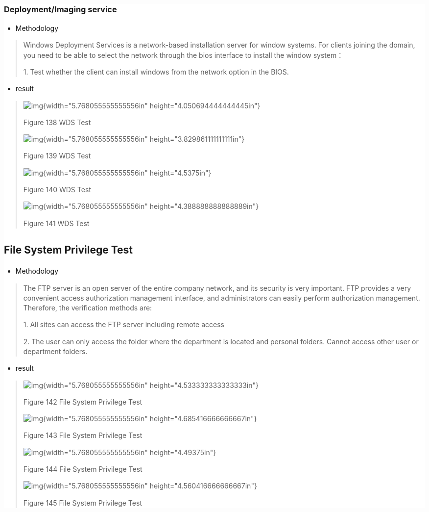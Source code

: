 ### Deployment/Imaging service

-   Methodology

> Windows Deployment Services is a network-based installation server for window systems. For clients joining the domain, you need to be able to select the network through the bios interface to install the window system：
>
> 1\. Test whether the client can install windows from the network option in the BIOS.

-   result

> ![img](https://raw.githubusercontent.com/AliChenggggg/blog/main/images/2020-06-13-Project/image137.png){width="5.768055555555556in" height="4.050694444444445in"}
>
> Figure 138 WDS Test
>
> ![img](https://raw.githubusercontent.com/AliChenggggg/blog/main/images/2020-06-13-Project/image138.png){width="5.768055555555556in" height="3.829861111111111in"}
>
> Figure 139 WDS Test
>
> ![img](https://raw.githubusercontent.com/AliChenggggg/blog/main/images/2020-06-13-Project/image139.png){width="5.768055555555556in" height="4.5375in"}
>
> Figure 140 WDS Test
>
> ![img](https://raw.githubusercontent.com/AliChenggggg/blog/main/images/2020-06-13-Project/image140.png){width="5.768055555555556in" height="4.388888888888889in"}
>
> Figure 141 WDS Test

## File System Privilege Test

-   Methodology

> The FTP server is an open server of the entire company network, and its security is very important. FTP provides a very convenient access authorization management interface, and administrators can easily perform authorization management. Therefore, the verification methods are:
>
> 1\. All sites can access the FTP server including remote access
>
> 2\. The user can only access the folder where the department is located and personal folders. Cannot access other user or department folders.

-   result

> ![img](https://raw.githubusercontent.com/AliChenggggg/blog/main/images/2020-06-13-Project/image141.png){width="5.768055555555556in" height="4.533333333333333in"}
>
> Figure 142 File System Privilege Test
>
> ![img](https://raw.githubusercontent.com/AliChenggggg/blog/main/images/2020-06-13-Project/image142.png){width="5.768055555555556in" height="4.685416666666667in"}
>
> Figure 143 File System Privilege Test
>
> ![img](https://raw.githubusercontent.com/AliChenggggg/blog/main/images/2020-06-13-Project/image143.png){width="5.768055555555556in" height="4.49375in"}
>
> Figure 144 File System Privilege Test
>
> ![img](https://raw.githubusercontent.com/AliChenggggg/blog/main/images/2020-06-13-Project/image144.png){width="5.768055555555556in" height="4.560416666666667in"}
>
> Figure 145 File System Privilege Test